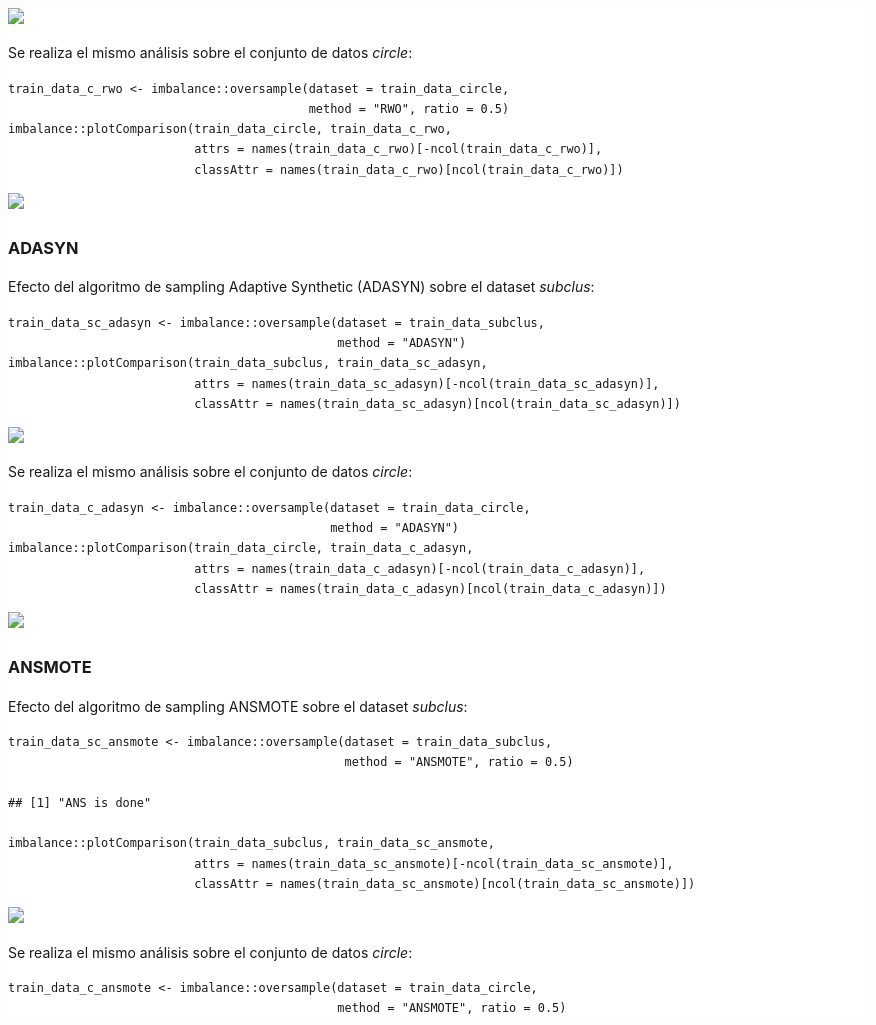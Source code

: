 ![](informe_practica_files/figure-markdown_strict/unnamed-chunk-29-1.png)

Se realiza el mismo análisis sobre el conjunto de datos *circle*:

    train_data_c_rwo <- imbalance::oversample(dataset = train_data_circle, 
                                              method = "RWO", ratio = 0.5)
    imbalance::plotComparison(train_data_circle, train_data_c_rwo, 
                              attrs = names(train_data_c_rwo)[-ncol(train_data_c_rwo)], 
                              classAttr = names(train_data_c_rwo)[ncol(train_data_c_rwo)])

![](informe_practica_files/figure-markdown_strict/unnamed-chunk-30-1.png)

### ADASYN

Efecto del algoritmo de sampling Adaptive Synthetic (ADASYN) sobre el
dataset *subclus*:

    train_data_sc_adasyn <- imbalance::oversample(dataset = train_data_subclus, 
                                                  method = "ADASYN")
    imbalance::plotComparison(train_data_subclus, train_data_sc_adasyn, 
                              attrs = names(train_data_sc_adasyn)[-ncol(train_data_sc_adasyn)], 
                              classAttr = names(train_data_sc_adasyn)[ncol(train_data_sc_adasyn)])

![](informe_practica_files/figure-markdown_strict/unnamed-chunk-31-1.png)

Se realiza el mismo análisis sobre el conjunto de datos *circle*:

    train_data_c_adasyn <- imbalance::oversample(dataset = train_data_circle, 
                                                 method = "ADASYN")
    imbalance::plotComparison(train_data_circle, train_data_c_adasyn, 
                              attrs = names(train_data_c_adasyn)[-ncol(train_data_c_adasyn)], 
                              classAttr = names(train_data_c_adasyn)[ncol(train_data_c_adasyn)])

![](informe_practica_files/figure-markdown_strict/unnamed-chunk-32-1.png)

### ANSMOTE

Efecto del algoritmo de sampling ANSMOTE sobre el dataset *subclus*:

    train_data_sc_ansmote <- imbalance::oversample(dataset = train_data_subclus, 
                                                   method = "ANSMOTE", ratio = 0.5)

    ## [1] "ANS is done"

    imbalance::plotComparison(train_data_subclus, train_data_sc_ansmote, 
                              attrs = names(train_data_sc_ansmote)[-ncol(train_data_sc_ansmote)], 
                              classAttr = names(train_data_sc_ansmote)[ncol(train_data_sc_ansmote)])

![](informe_practica_files/figure-markdown_strict/unnamed-chunk-33-1.png)

Se realiza el mismo análisis sobre el conjunto de datos *circle*:

    train_data_c_ansmote <- imbalance::oversample(dataset = train_data_circle, 
                                                  method = "ANSMOTE", ratio = 0.5)
